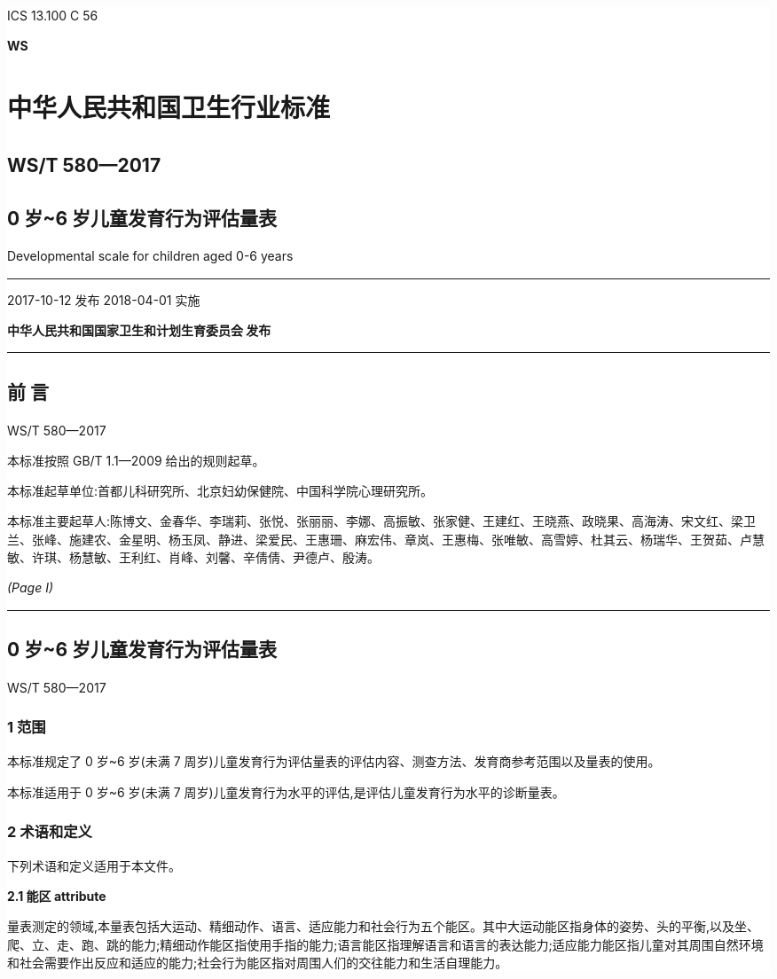 ICS 13.100
C 56

**WS**

# 中华人民共和国卫生行业标准

## WS/T 580—2017

## 0 岁~6 岁儿童发育行为评估量表

Developmental scale for children aged 0-6 years

---

2017-10-12 发布
2018-04-01 实施

**中华人民共和国国家卫生和计划生育委员会 发布**

---

## 前 言

WS/T 580—2017

本标准按照 GB/T 1.1—2009 给出的规则起草。

本标准起草单位:首都儿科研究所、北京妇幼保健院、中国科学院心理研究所。

本标准主要起草人:陈博文、金春华、李瑞莉、张悦、张丽丽、李娜、高振敏、张家健、王建红、王晓燕、政晓果、高海涛、宋文红、梁卫兰、张峰、施建农、金星明、杨玉凤、静进、梁爱民、王惠珊、麻宏伟、章岚、王惠梅、张唯敏、高雪婷、杜其云、杨瑞华、王贺茹、卢慧敏、许琪、杨慧敏、王利红、肖峰、刘馨、辛倩倩、尹德卢、殷涛。

_(Page I)_

---

## 0 岁~6 岁儿童发育行为评估量表

WS/T 580—2017

### 1 范围

本标准规定了 0 岁~6 岁(未满 7 周岁)儿童发育行为评估量表的评估内容、测查方法、发育商参考范围以及量表的使用。

本标准适用于 0 岁~6 岁(未满 7 周岁)儿童发育行为水平的评估,是评估儿童发育行为水平的诊断量表。

### 2 术语和定义

下列术语和定义适用于本文件。

**2.1 能区 attribute**

量表测定的领域,本量表包括大运动、精细动作、语言、适应能力和社会行为五个能区。其中大运动能区指身体的姿势、头的平衡,以及坐、爬、立、走、跑、跳的能力;精细动作能区指使用手指的能力;语言能区指理解语言和语言的表达能力;适应能力能区指儿童对其周围自然环境和社会需要作出反应和适应的能力;社会行为能区指对周围人们的交往能力和生活自理能力。
